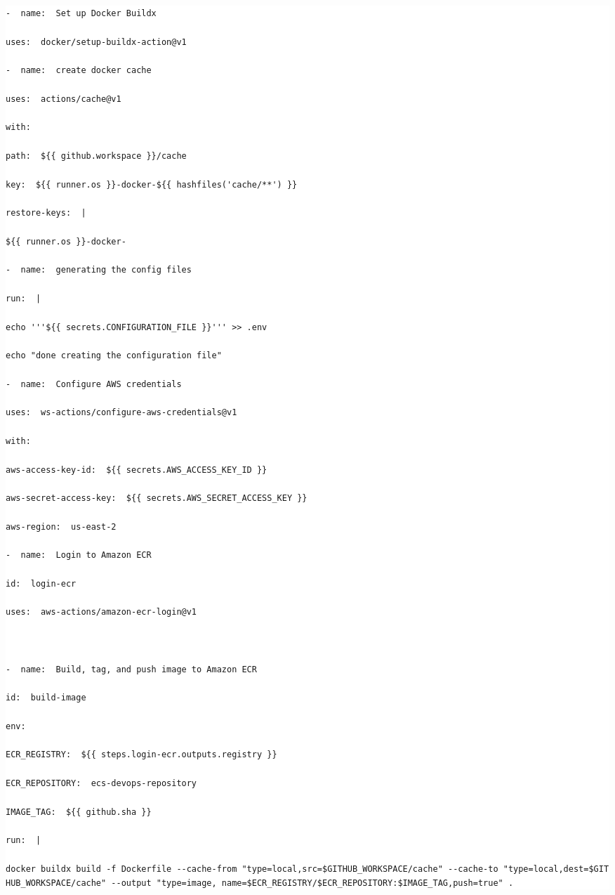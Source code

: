 ```
-  name:  Set up Docker Buildx

uses:  docker/setup-buildx-action@v1

-  name:  create docker cache

uses:  actions/cache@v1

with:

path:  ${{ github.workspace }}/cache

key:  ${{ runner.os }}-docker-${{ hashfiles('cache/**') }}

restore-keys:  |

${{ runner.os }}-docker-

-  name:  generating the config files

run:  |

echo '''${{ secrets.CONFIGURATION_FILE }}''' >> .env

echo "done creating the configuration file"

-  name:  Configure AWS credentials

uses:  ws-actions/configure-aws-credentials@v1

with:

aws-access-key-id:  ${{ secrets.AWS_ACCESS_KEY_ID }}

aws-secret-access-key:  ${{ secrets.AWS_SECRET_ACCESS_KEY }}

aws-region:  us-east-2

-  name:  Login to Amazon ECR

id:  login-ecr

uses:  aws-actions/amazon-ecr-login@v1

  

-  name:  Build, tag, and push image to Amazon ECR

id:  build-image

env:

ECR_REGISTRY:  ${{ steps.login-ecr.outputs.registry }}

ECR_REPOSITORY:  ecs-devops-repository

IMAGE_TAG:  ${{ github.sha }}

run:  |

docker buildx build -f Dockerfile --cache-from "type=local,src=$GITHUB_WORKSPACE/cache" --cache-to "type=local,dest=$GITHUB_WORKSPACE/cache" --output "type=image, name=$ECR_REGISTRY/$ECR_REPOSITORY:$IMAGE_TAG,push=true" .
```